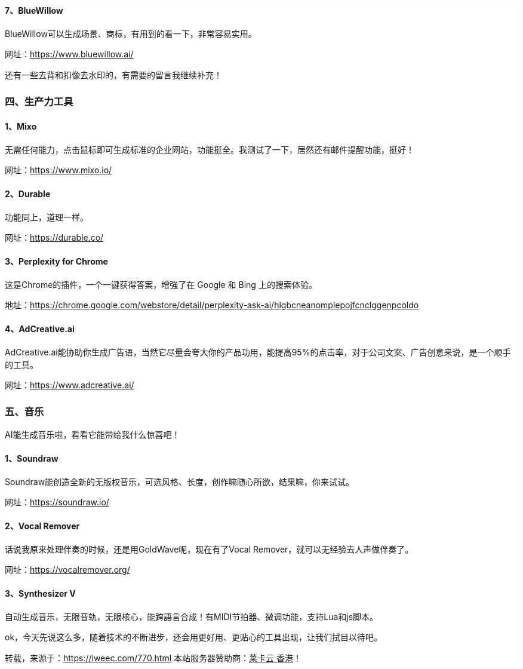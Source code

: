 #### 7、BlueWillow

BlueWillow可以生成场景、商标，有用到的看一下，非常容易实用。

网址：https://www.bluewillow.ai/

还有一些去背和扣像去水印的，有需要的留言我继续补充！

### **四、生产力工具**

#### 1、Mixo

无需任何能力，点击鼠标即可生成标准的企业网站，功能挺全。我测试了一下，居然还有邮件提醒功能，挺好！

网址：https://www.mixo.io/

#### 2、Durable

功能同上，道理一样。

网址：https://durable.co/

#### 3、Perplexity for Chrome

这是Chrome的插件，一个一键获得答案，增強了在 Google 和 Bing 上的搜索体验。

地址：https://chrome.google.com/webstore/detail/perplexity-ask-ai/hlgbcneanomplepojfcnclggenpcoldo

#### 4、AdCreative.ai

AdCreative.ai能协助你生成广告语，当然它尽量会夸大你的产品功用，能提高95%的点击率，对于公司文案、广告创意来说，是一个顺手的工具。

网址：https://www.adcreative.ai/

### **五、音乐**

AI能生成音乐啦，看看它能带给我什么惊喜吧！

#### 1、Soundraw

Soundraw能创造全新的无版权音乐，可选风格、长度，创作嘛随心所欲，结果嘛，你来试试。

网址：https://soundraw.io/

#### 2、Vocal Remover

话说我原来处理伴奏的时候，还是用GoldWave呢，现在有了Vocal Remover，就可以无经验去人声做伴奏了。

网址：https://vocalremover.org/

#### 3、Synthesizer V

自动生成音乐，无限音轨，无限核心，能跨語言合成！有MIDI节拍器、微调功能，支持Lua和js脚本。

ok，今天先说这么多，随着技术的不断进步，还会用更好用、更贴心的工具出现，让我们拭目以待吧。



转载，来源于：https://iweec.com/770.html
本站服务器赞助商：[莱卡云 香港](https://www.lcayun.com/aff/CMGBCBQJ)！